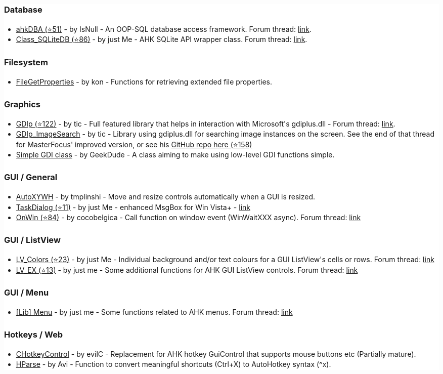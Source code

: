 ### Database

*   [ahkDBA (⭐51)](https://github.com/IsNull/ahkDBA) - by IsNull - An OOP-SQL database access framework. Forum thread: [link](https://autohotkey.com/board/topic/71179).
*   [Class\_SQLiteDB (⭐86)](https://github.com/AHK-just-me/Class_SQLiteDB) - by just Me - AHK SQLite API wrapper class. Forum thread: [link](https://autohotkey.com/boards/viewtopic.php?t=1064).

### Filesystem

*   [FileGetProperties](https://autohotkey.com/boards/viewtopic.php?f=6\&t=3806) - by kon - Functions for retrieving extended file properties.

### Graphics

*   [GDIp (⭐122)](https://github.com/tariqporter/Gdip/) - by tic - Full featured library that helps in interaction with Microsoft's gdiplus.dll - Forum thread: [link](https://autohotkey.com/boards/viewtopic.php?f=6\&t=6517).
*   [GDIp\_ImageSearch](https://autohotkey.com/board/topic/71100-) - by tic - Library using gdiplus.dll for searching image instances on the screen. See the end of that thread for MasterFocus' improved version, or see his [GitHub repo here (⭐158)](https://github.com/MasterFocus/AutoHotkey/tree/master/Functions/Gdip_ImageSearch)
*   [Simple GDI class](https://autohotkey.com/boards/viewtopic.php?f=6\&t=5820) - by GeekDude - A class aiming to make using low-level GDI functions simple.

### GUI / General

*   [AutoXYWH](https://autohotkey.com/boards/viewtopic.php?f=6\&t=1079) - by tmplinshi - Move and resize controls automatically when a GUI is resized.
*   [TaskDialog (⭐11)](https://github.com/AHK-just-me/TaskDialog) - by just Me - enhanced MsgBox for Win Vista+ - [link](https://autohotkey.com/boards/viewtopic.php?f=6\&t=4635)
*   [OnWin (⭐84)](https://github.com/cocobelgica/AutoHotkey-Util/blob/master/OnWin.ahk) - by cocobelgica - Call function on window event (WinWaitXXX async). Forum thread: [link](https://autohotkey.com/boards/viewtopic.php?f=6\&t=6463)

### GUI / ListView

*   [LV\_Colors (⭐23)](https://github.com/AHK-just-me/Class_LV_Colors/) - by just Me - Individual background and/or text colours for a GUI ListView's cells or rows. Forum thread: [link](https://autohotkey.com/boards/viewtopic.php?f=6\&t=1081)
*   [LV\_EX (⭐13)](https://github.com/AHK-just-me/LV_EX) - by just me - Some additional functions for AHK GUI ListView controls. Forum thread: [link](https://autohotkey.com/boards/viewtopic.php?f=6\&t=1256)

### GUI / Menu

*   [\[Lib\] Menu](https://autohotkey.com/boards/viewtopic.php?t=3068) - by just me - Some functions related to AHK menus. Forum thread: [link](https://autohotkey.com/boards/viewtopic.php?t=3068)

### Hotkeys / Web

*   [CHotkeyControl](https://autohotkey.com/boards/viewtopic.php?f=6\&t=9087) - by evilC - Replacement for AHK hotkey GuiControl that supports mouse buttons etc (Partially mature).
*   [HParse](https://autohotkey.com/board/topic/92805-) - by Avi -  Function to convert meaningful shortcuts (Ctrl+X) to AutoHotkey syntax (^x).
